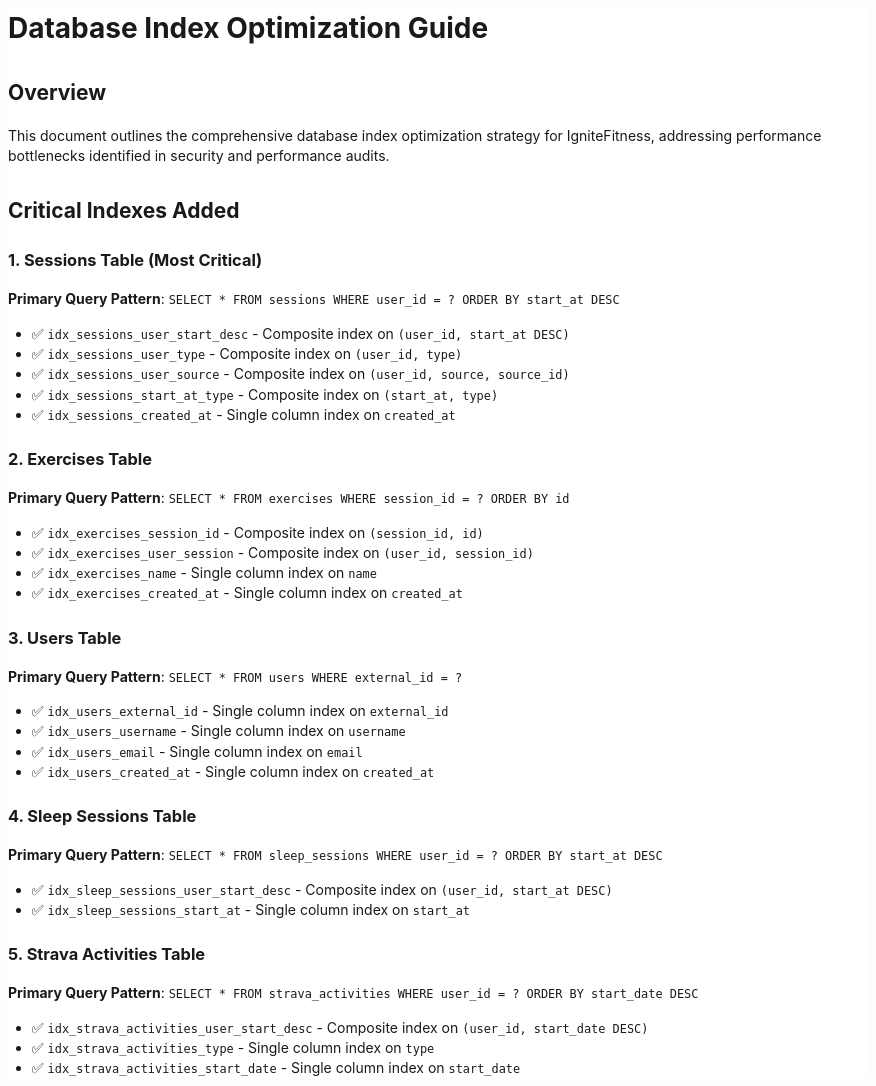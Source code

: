 # Database Index Optimization Guide

## Overview

This document outlines the comprehensive database index optimization strategy for IgniteFitness, addressing performance bottlenecks identified in security and performance audits.

## Critical Indexes Added

### 1. Sessions Table (Most Critical)

**Primary Query Pattern**: `SELECT * FROM sessions WHERE user_id = ? ORDER BY start_at DESC`

- ✅ `idx_sessions_user_start_desc` - Composite index on `(user_id, start_at DESC)`
- ✅ `idx_sessions_user_type` - Composite index on `(user_id, type)`
- ✅ `idx_sessions_user_source` - Composite index on `(user_id, source, source_id)`
- ✅ `idx_sessions_start_at_type` - Composite index on `(start_at, type)`
- ✅ `idx_sessions_created_at` - Single column index on `created_at`

### 2. Exercises Table

**Primary Query Pattern**: `SELECT * FROM exercises WHERE session_id = ? ORDER BY id`

- ✅ `idx_exercises_session_id` - Composite index on `(session_id, id)`
- ✅ `idx_exercises_user_session` - Composite index on `(user_id, session_id)`
- ✅ `idx_exercises_name` - Single column index on `name`
- ✅ `idx_exercises_created_at` - Single column index on `created_at`

### 3. Users Table

**Primary Query Pattern**: `SELECT * FROM users WHERE external_id = ?`

- ✅ `idx_users_external_id` - Single column index on `external_id`
- ✅ `idx_users_username` - Single column index on `username`
- ✅ `idx_users_email` - Single column index on `email`
- ✅ `idx_users_created_at` - Single column index on `created_at`

### 4. Sleep Sessions Table

**Primary Query Pattern**: `SELECT * FROM sleep_sessions WHERE user_id = ? ORDER BY start_at DESC`

- ✅ `idx_sleep_sessions_user_start_desc` - Composite index on `(user_id, start_at DESC)`
- ✅ `idx_sleep_sessions_start_at` - Single column index on `start_at`

### 5. Strava Activities Table

**Primary Query Pattern**: `SELECT * FROM strava_activities WHERE user_id = ? ORDER BY start_date DESC`

- ✅ `idx_strava_activities_user_start_desc` - Composite index on `(user_id, start_date DESC)`
- ✅ `idx_strava_activities_type` - Single column index on `type`
- ✅ `idx_strava_activities_start_date` - Single column index on `start_date`
